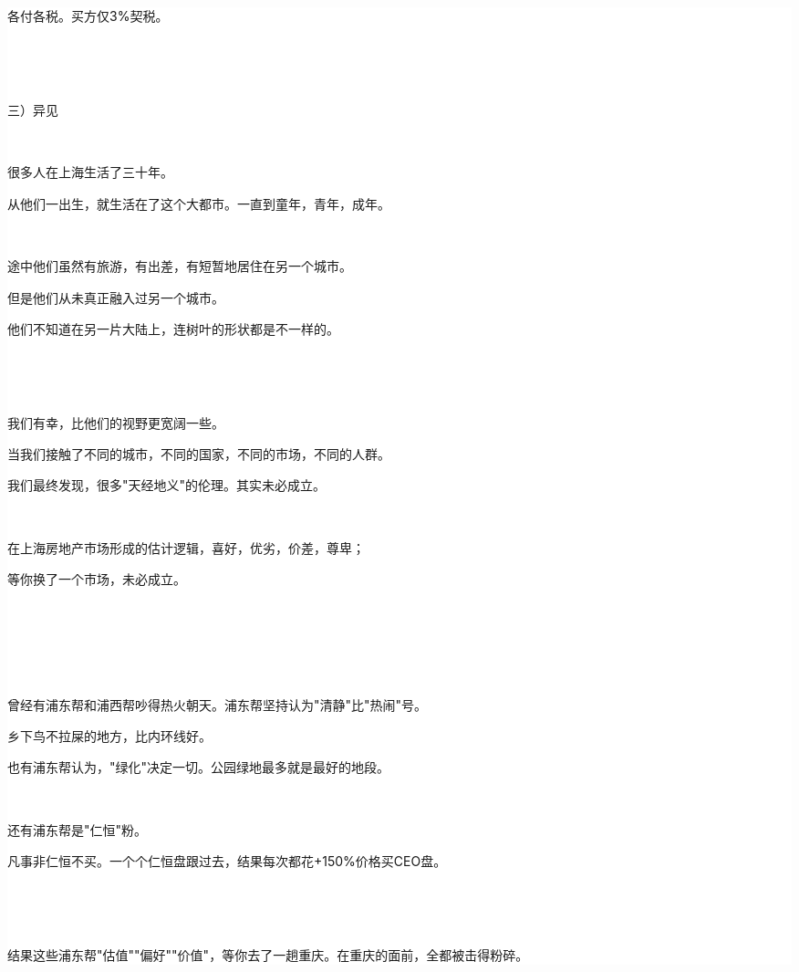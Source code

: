 各付各税。买方仅3%契税。

 

 

三）异见

 

很多人在上海生活了三十年。

从他们一出生，就生活在了这个大都市。一直到童年，青年，成年。

 

途中他们虽然有旅游，有出差，有短暂地居住在另一个城市。

但是他们从未真正融入过另一个城市。

他们不知道在另一片大陆上，连树叶的形状都是不一样的。

 

 

我们有幸，比他们的视野更宽阔一些。

当我们接触了不同的城市，不同的国家，不同的市场，不同的人群。

我们最终发现，很多"天经地义"的伦理。其实未必成立。

 

在上海房地产市场形成的估计逻辑，喜好，优劣，价差，尊卑；

等你换了一个市场，未必成立。

 

 

 

曾经有浦东帮和浦西帮吵得热火朝天。浦东帮坚持认为"清静"比"热闹"号。

乡下鸟不拉屎的地方，比内环线好。

也有浦东帮认为，"绿化"决定一切。公园绿地最多就是最好的地段。

 

还有浦东帮是"仁恒"粉。

凡事非仁恒不买。一个个仁恒盘跟过去，结果每次都花+150%价格买CEO盘。

 

 

结果这些浦东帮"估值""偏好""价值"，等你去了一趟重庆。在重庆的面前，全都被击得粉碎。
